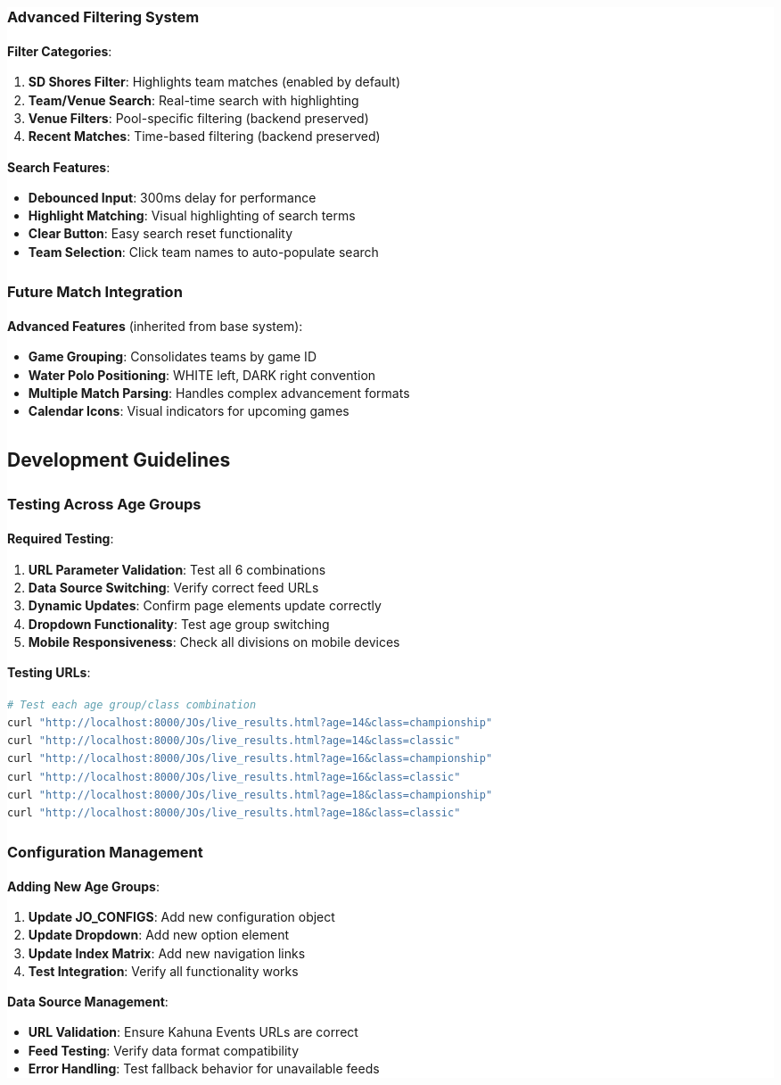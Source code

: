 ### Advanced Filtering System

**Filter Categories**:
1. **SD Shores Filter**: Highlights team matches (enabled by default)
2. **Team/Venue Search**: Real-time search with highlighting
3. **Venue Filters**: Pool-specific filtering (backend preserved)
4. **Recent Matches**: Time-based filtering (backend preserved)

**Search Features**:
- **Debounced Input**: 300ms delay for performance
- **Highlight Matching**: Visual highlighting of search terms
- **Clear Button**: Easy search reset functionality
- **Team Selection**: Click team names to auto-populate search

### Future Match Integration

**Advanced Features** (inherited from base system):
- **Game Grouping**: Consolidates teams by game ID
- **Water Polo Positioning**: WHITE left, DARK right convention
- **Multiple Match Parsing**: Handles complex advancement formats
- **Calendar Icons**: Visual indicators for upcoming games

## Development Guidelines

### Testing Across Age Groups

**Required Testing**:
1. **URL Parameter Validation**: Test all 6 combinations
2. **Data Source Switching**: Verify correct feed URLs
3. **Dynamic Updates**: Confirm page elements update correctly
4. **Dropdown Functionality**: Test age group switching
5. **Mobile Responsiveness**: Check all divisions on mobile devices

**Testing URLs**:
```bash
# Test each age group/class combination
curl "http://localhost:8000/JOs/live_results.html?age=14&class=championship"
curl "http://localhost:8000/JOs/live_results.html?age=14&class=classic"
curl "http://localhost:8000/JOs/live_results.html?age=16&class=championship"
curl "http://localhost:8000/JOs/live_results.html?age=16&class=classic"
curl "http://localhost:8000/JOs/live_results.html?age=18&class=championship"
curl "http://localhost:8000/JOs/live_results.html?age=18&class=classic"
```

### Configuration Management

**Adding New Age Groups**:
1. **Update JO_CONFIGS**: Add new configuration object
2. **Update Dropdown**: Add new option element
3. **Update Index Matrix**: Add new navigation links
4. **Test Integration**: Verify all functionality works

**Data Source Management**:
- **URL Validation**: Ensure Kahuna Events URLs are correct
- **Feed Testing**: Verify data format compatibility
- **Error Handling**: Test fallback behavior for unavailable feeds
